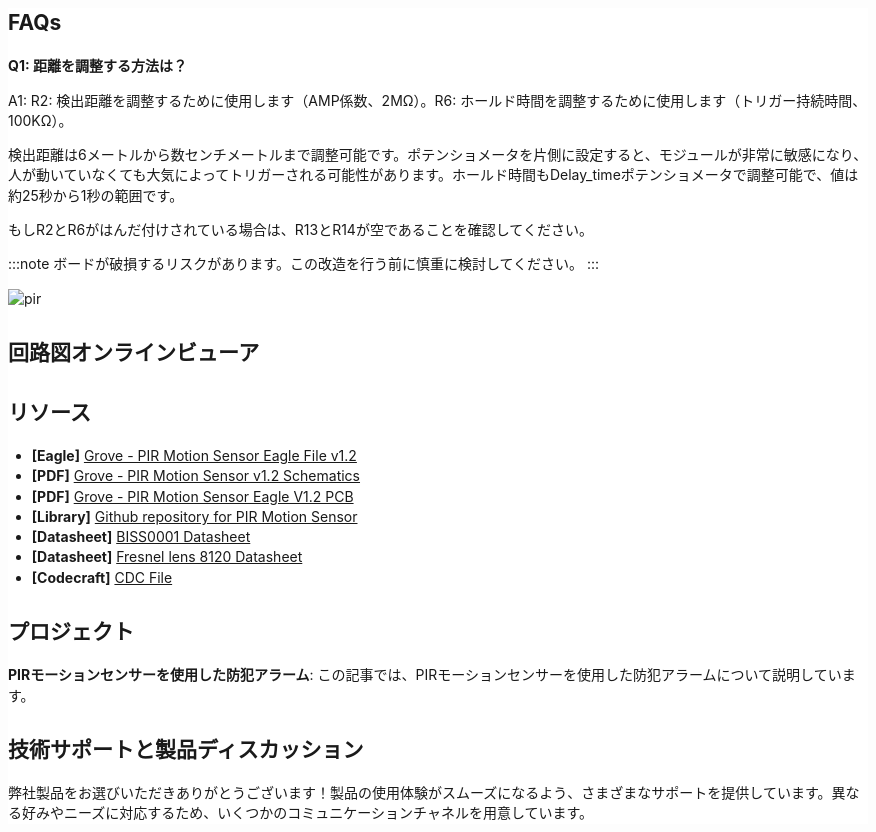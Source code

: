 ## FAQs

**Q1: 距離を調整する方法は？**

A1: R2: 検出距離を調整するために使用します（AMP係数、2MΩ）。R6: ホールド時間を調整するために使用します（トリガー持続時間、100KΩ）。

検出距離は6メートルから数センチメートルまで調整可能です。ポテンショメータを片側に設定すると、モジュールが非常に敏感になり、人が動いていなくても大気によってトリガーされる可能性があります。ホールド時間もDelay_timeポテンショメータで調整可能で、値は約25秒から1秒の範囲です。

もしR2とR6がはんだ付けされている場合は、R13とR14が空であることを確認してください。

:::note
    ボードが破損するリスクがあります。この改造を行う前に慎重に検討してください。
:::

<p style={{textAlign: 'center'}}><img src="https://files.seeedstudio.com/wiki/Grove_PIR_Motion_Sensor/img/Resistor.png" alt="pir" width={600} height="auto" /></p>

## 回路図オンラインビューア

<div className="altium-ecad-viewer" data-project-src="https://files.seeedstudio.com/wiki/Grove_PIR_Motion_Sensor/res/Grove%20PIR%20Motion%20Sensor_v1_2.zip" style={{borderRadius: '0px 0px 4px 4px', height: 500, borderStyle: 'solid', borderWidth: 1, borderColor: 'rgb(241, 241, 241)', overflow: 'hidden', maxWidth: 1280, maxHeight: 700, boxSizing: 'border-box'}}>
</div>

## リソース

- **[Eagle]** [Grove - PIR Motion Sensor Eagle File v1.2](https://files.seeedstudio.com/wiki/Grove_PIR_Motion_Sensor/res/Grove%20PIR%20Motion%20Sensor_v1_2.zip)
- **[PDF]** [Grove - PIR Motion Sensor v1.2 Schematics](https://files.seeedstudio.com/wiki/Grove_PIR_Motion_Sensor/resources/Grove_PIR_Sensor_v1.2.pdf)
- **[PDF]** [Grove - PIR Motion Sensor Eagle V1.2 PCB](https://files.seeedstudio.com/wiki/Grove_PIR_Motion_Sensor/res/Grove%20-%20PIR%20motion%20sensor%20v1.1b%20PCB.pdf)
- **[Library]** [Github repository for PIR Motion Sensor](https://github.com/Seeed-Studio/PIR_Motion_Sensor)
- **[Datasheet]** [BISS0001 Datasheet](https://files.seeedstudio.com/wiki/Grove_PIR_Motion_Sensor/resources/Twig_-_BISS0001.pdf)
- **[Datasheet]** [Fresnel lens 8120 Datasheet](https://files.seeedstudio.com/wiki/Grove_PIR_Motion_Sensor/resources/Fresnel_lens_8120.pdf)
- **[Codecraft]** [CDC File](https://files.seeedstudio.com/wiki/Grove_PIR_Motion_Sensor/res/Grove_PIR_Motion_Sensor_CDC_File.zip)

## プロジェクト

**PIRモーションセンサーを使用した防犯アラーム**: この記事では、PIRモーションセンサーを使用した防犯アラームについて説明しています。

<iframe frameborder='0' height='327.5' scrolling='no' src='https://www.hackster.io/pooja_baraskar/burglar-alarm-with-pir-motion-sensor-964c42/embed' width='350'></iframe>

## 技術サポートと製品ディスカッション

弊社製品をお選びいただきありがとうございます！製品の使用体験がスムーズになるよう、さまざまなサポートを提供しています。異なる好みやニーズに対応するため、いくつかのコミュニケーションチャネルを用意しています。
